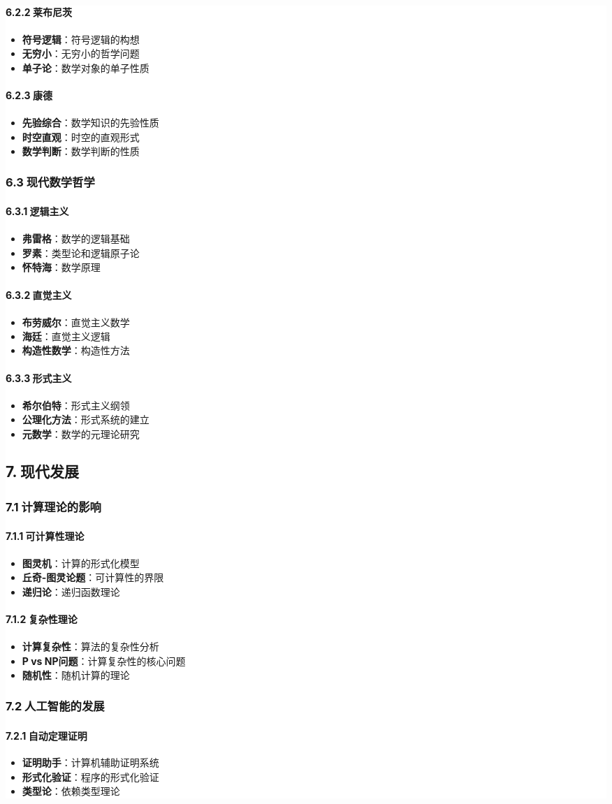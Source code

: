 #### 6.2.2 莱布尼茨

- **符号逻辑**：符号逻辑的构想
- **无穷小**：无穷小的哲学问题
- **单子论**：数学对象的单子性质

#### 6.2.3 康德

- **先验综合**：数学知识的先验性质
- **时空直观**：时空的直观形式
- **数学判断**：数学判断的性质

### 6.3 现代数学哲学

#### 6.3.1 逻辑主义

- **弗雷格**：数学的逻辑基础
- **罗素**：类型论和逻辑原子论
- **怀特海**：数学原理

#### 6.3.2 直觉主义

- **布劳威尔**：直觉主义数学
- **海廷**：直觉主义逻辑
- **构造性数学**：构造性方法

#### 6.3.3 形式主义

- **希尔伯特**：形式主义纲领
- **公理化方法**：形式系统的建立
- **元数学**：数学的元理论研究

## 7. 现代发展

### 7.1 计算理论的影响

#### 7.1.1 可计算性理论

- **图灵机**：计算的形式化模型
- **丘奇-图灵论题**：可计算性的界限
- **递归论**：递归函数理论

#### 7.1.2 复杂性理论

- **计算复杂性**：算法的复杂性分析
- **P vs NP问题**：计算复杂性的核心问题
- **随机性**：随机计算的理论

### 7.2 人工智能的发展

#### 7.2.1 自动定理证明

- **证明助手**：计算机辅助证明系统
- **形式化验证**：程序的形式化验证
- **类型论**：依赖类型理论
